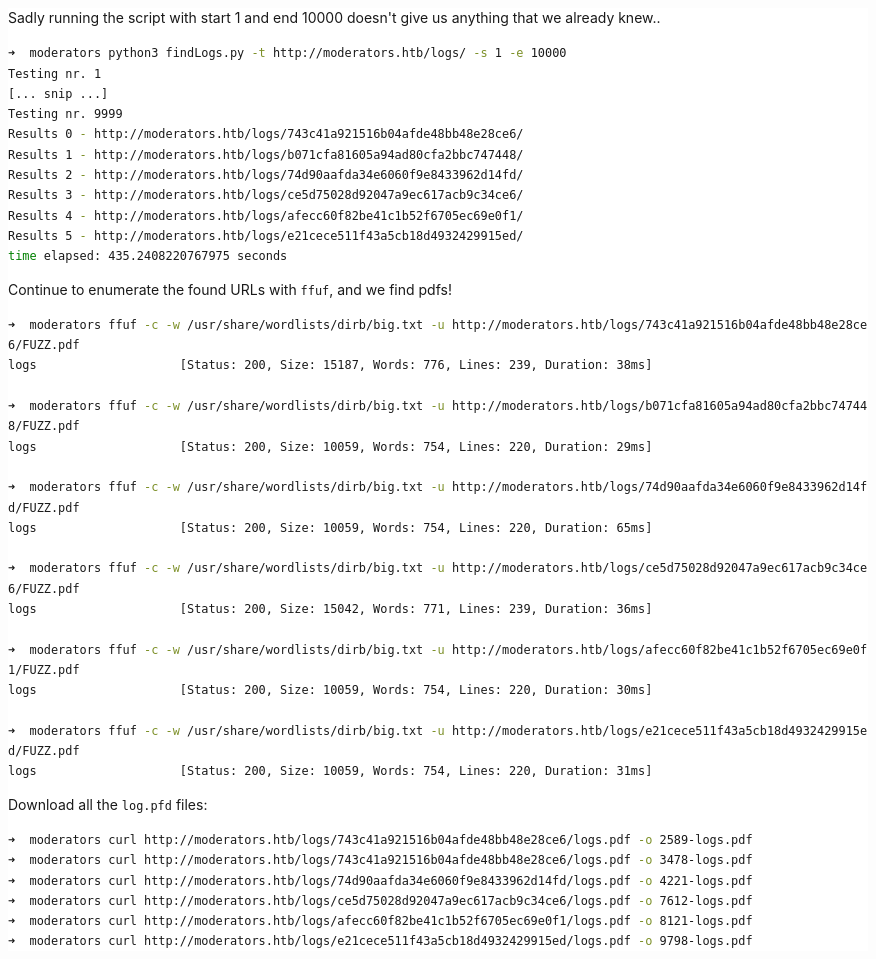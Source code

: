 Sadly running the script with start 1 and end 10000 doesn't give us anything that we already knew.. 
```bash
➜  moderators python3 findLogs.py -t http://moderators.htb/logs/ -s 1 -e 10000
Testing nr. 1
[... snip ...]
Testing nr. 9999
Results 0 - http://moderators.htb/logs/743c41a921516b04afde48bb48e28ce6/
Results 1 - http://moderators.htb/logs/b071cfa81605a94ad80cfa2bbc747448/
Results 2 - http://moderators.htb/logs/74d90aafda34e6060f9e8433962d14fd/
Results 3 - http://moderators.htb/logs/ce5d75028d92047a9ec617acb9c34ce6/
Results 4 - http://moderators.htb/logs/afecc60f82be41c1b52f6705ec69e0f1/
Results 5 - http://moderators.htb/logs/e21cece511f43a5cb18d4932429915ed/
time elapsed: 435.2408220767975 seconds
```

Continue to enumerate the found URLs with `ffuf`, and we find pdfs! 
```bash
➜  moderators ffuf -c -w /usr/share/wordlists/dirb/big.txt -u http://moderators.htb/logs/743c41a921516b04afde48bb48e28ce6/FUZZ.pdf
logs                    [Status: 200, Size: 15187, Words: 776, Lines: 239, Duration: 38ms]

➜  moderators ffuf -c -w /usr/share/wordlists/dirb/big.txt -u http://moderators.htb/logs/b071cfa81605a94ad80cfa2bbc747448/FUZZ.pdf
logs                    [Status: 200, Size: 10059, Words: 754, Lines: 220, Duration: 29ms]

➜  moderators ffuf -c -w /usr/share/wordlists/dirb/big.txt -u http://moderators.htb/logs/74d90aafda34e6060f9e8433962d14fd/FUZZ.pdf
logs                    [Status: 200, Size: 10059, Words: 754, Lines: 220, Duration: 65ms]

➜  moderators ffuf -c -w /usr/share/wordlists/dirb/big.txt -u http://moderators.htb/logs/ce5d75028d92047a9ec617acb9c34ce6/FUZZ.pdf
logs                    [Status: 200, Size: 15042, Words: 771, Lines: 239, Duration: 36ms]

➜  moderators ffuf -c -w /usr/share/wordlists/dirb/big.txt -u http://moderators.htb/logs/afecc60f82be41c1b52f6705ec69e0f1/FUZZ.pdf
logs                    [Status: 200, Size: 10059, Words: 754, Lines: 220, Duration: 30ms]

➜  moderators ffuf -c -w /usr/share/wordlists/dirb/big.txt -u http://moderators.htb/logs/e21cece511f43a5cb18d4932429915ed/FUZZ.pdf
logs                    [Status: 200, Size: 10059, Words: 754, Lines: 220, Duration: 31ms]
```

Download all the `log.pfd` files:
```bash
➜  moderators curl http://moderators.htb/logs/743c41a921516b04afde48bb48e28ce6/logs.pdf -o 2589-logs.pdf
➜  moderators curl http://moderators.htb/logs/743c41a921516b04afde48bb48e28ce6/logs.pdf -o 3478-logs.pdf
➜  moderators curl http://moderators.htb/logs/74d90aafda34e6060f9e8433962d14fd/logs.pdf -o 4221-logs.pdf
➜  moderators curl http://moderators.htb/logs/ce5d75028d92047a9ec617acb9c34ce6/logs.pdf -o 7612-logs.pdf
➜  moderators curl http://moderators.htb/logs/afecc60f82be41c1b52f6705ec69e0f1/logs.pdf -o 8121-logs.pdf
➜  moderators curl http://moderators.htb/logs/e21cece511f43a5cb18d4932429915ed/logs.pdf -o 9798-logs.pdf
```
